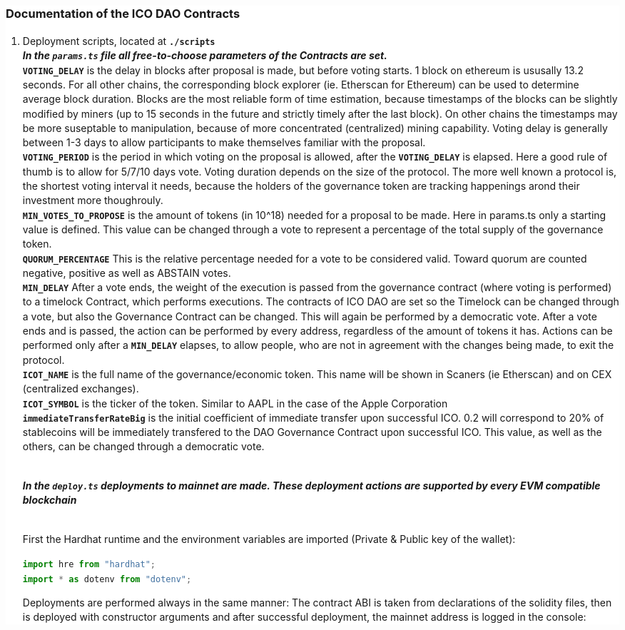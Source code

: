 ### Documentation of the ICO DAO Contracts
1. Deployment scripts, located at **``./scripts``** <br>
***In the **``params.ts``** file all free-to-choose parameters of the Contracts are set.*** <br>
    **`VOTING_DELAY`** is the delay in blocks after proposal is made, but before voting starts. 1 block on ethereum is ususally 13.2 seconds. For all other chains, the corresponding block explorer (ie. Etherscan for Ethereum) can be used to determine average block duration. Blocks are the most reliable form of time estimation, because timestamps of the blocks can be slightly modified by miners (up to 15 seconds in the future and strictly timely after the last block). On other chains the timestamps may be more suseptable to manipulation, because of more concentrated (centralized) mining capability. Voting delay is generally between 1-3 days to allow participants to make themselves familiar with the proposal. <br>
    **`VOTING_PERIOD`** is the period in which voting on the proposal is allowed, after the **`VOTING_DELAY`** is elapsed. Here a good rule of thumb is to allow for 5/7/10 days vote. Voting duration depends on the size of the protocol. The more well known a protocol is, the shortest voting interval it needs, because the holders of the governance token are tracking happenings arond their investment more thoughrouly.<br>
    **`MIN_VOTES_TO_PROPOSE`** is the amount of tokens (in 10^18) needed for a proposal to be made. Here in params.ts only a starting value is defined. This value can be changed through a vote to represent a percentage of the total supply of the governance token. <br>
    **`QUORUM_PERCENTAGE`** This is the relative percentage needed for a vote to be considered valid. Toward quorum are counted negative, positive as well as ABSTAIN votes. <br>
    **`MIN_DELAY`** After a vote ends, the weight of the execution is passed from the governance contract (where voting is performed) to a timelock Contract, which performs executions. The contracts of ICO DAO are set so the Timelock can be changed through a vote, but also the Governance Contract can be changed. This will again be performed by a democratic vote. After a vote ends and is passed, the action can be performed by every address, regardless of the amount of tokens it has. Actions can be performed only after a **`MIN_DELAY`** elapses, to allow people, who are not in agreement with the changes being made, to exit the protocol. <br>
    **`ICOT_NAME`** is the full name of the governance/economic token. This name will be shown in Scaners (ie Etherscan) and on CEX (centralized exchanges). <br>
    **`ICOT_SYMBOL`** is the ticker of the token. Similar to AAPL in the case of the Apple Corporation <br>
    **`immediateTransferRateBig`** is the initial coefficient of immediate transfer upon successful ICO. 0.2 will correspond to 20% of stablecoins will be immediately transfered to the DAO Governance Contract upon successful ICO. This value, as well as the others, can be changed through a democratic vote. <br><br>


    ***In the **``deploy.ts``** deployments to mainnet are made. These deployment actions are supported by every EVM compatible blockchain*** <br><br>

    First the Hardhat runtime and the environment variables are imported (Private & Public key of the wallet): <br>

    ```js
    import hre from "hardhat";
    import * as dotenv from "dotenv";
    ```

    Deployments are performed always in the same manner: The contract ABI is taken from declarations of the solidity files, then is deployed with constructor arguments and after successful deployment, the mainnet address is logged in the console:
